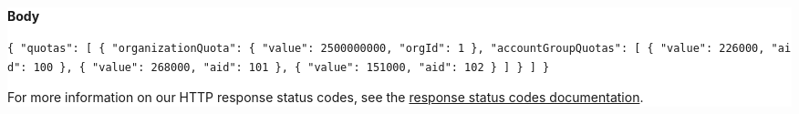 **Body**

`{ "quotas": [ { "organizationQuota": { "value": 2500000000, "orgId": 1 }, "accountGroupQuotas": [ { "value": 226000, "aid": 100 }, { "value": 268000, "aid": 101 }, { "value": 151000, "aid": 102 } ] } ] }`

For more information on our HTTP response status codes, see the [response status codes documentation](https://developer.thousandeyes.com/v6/#/statuscodes).
